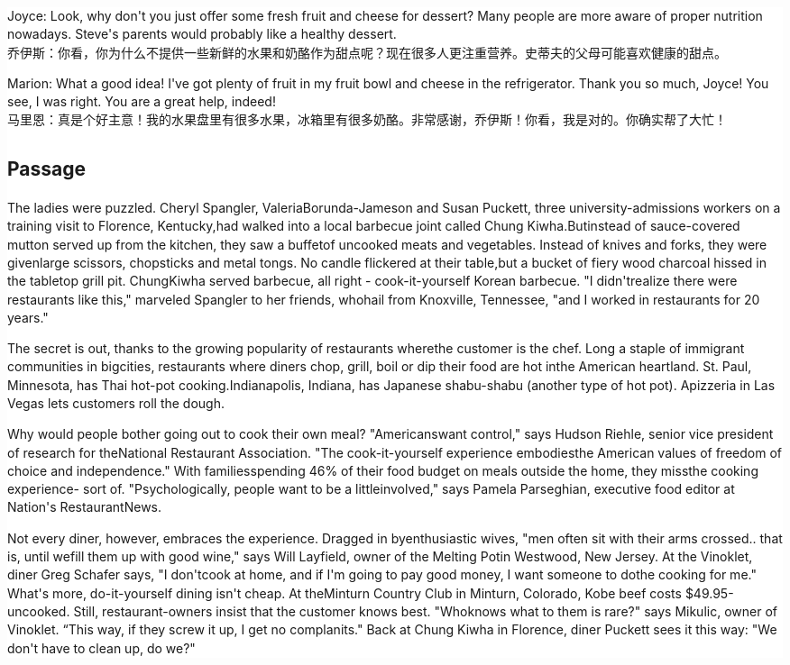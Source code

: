 Joyce: Look, why don't you just offer some fresh fruit and cheese for dessert? Many people are more aware of proper nutrition nowadays. Steve's parents would probably like a healthy dessert.  
乔伊斯：你看，你为什么不提供一些新鲜的水果和奶酪作为甜点呢？现在很多人更注重营养。史蒂夫的父母可能喜欢健康的甜点。

Marion: What a good idea! I've got plenty of fruit in my fruit bowl and cheese in the refrigerator. Thank you so much, Joyce! You see, I was right. You are a great help, indeed!  
马里恩：真是个好主意！我的水果盘里有很多水果，冰箱里有很多奶酪。非常感谢，乔伊斯！你看，我是对的。你确实帮了大忙！

## Passage

The ladies were puzzled. Cheryl Spangler, ValeriaBorunda-Jameson and Susan Puckett, three university-admissions workers on a training visit to Florence, Kentucky,had walked into a local barbecue joint called Chung Kiwha.Butinstead of sauce-covered mutton served up from the kitchen, they saw a buffetof uncooked meats and vegetables. Instead of knives and forks, they were givenlarge scissors, chopsticks and metal tongs. No candle flickered at their table,but a bucket of fiery wood charcoal hissed in the tabletop grill pit. ChungKiwha served barbecue, all right - cook-it-yourself Korean barbecue. "I didn'trealize there were restaurants like this," marveled Spangler to her friends, whohail from Knoxville, Tennessee, "and I worked in restaurants for 20 years."

The secret is out, thanks to the growing popularity of restaurants wherethe customer is the chef. Long a staple of immigrant communities in bigcities, restaurants where diners chop, grill, boil or dip their food are hot inthe American heartland. St. Paul, Minnesota, has Thai hot-pot cooking.Indianapolis, Indiana, has Japanese shabu-shabu (another type of hot pot). Apizzeria in Las Vegas lets customers roll the dough.

Why would people bother going out to cook their own meal? "Americanswant control," says Hudson Riehle, senior vice president of research for theNational Restaurant Association. "The cook-it-yourself experience embodiesthe American values of freedom of choice and independence." With familiesspending 46% of their food budget on meals outside the home, they missthe cooking experience- sort of. "Psychologically, people want to be a littleinvolved," says Pamela Parseghian, executive food editor at Nation's RestaurantNews.

Not every diner, however, embraces the experience. Dragged in byenthusiastic wives, "men often sit with their arms crossed.. that is, until wefill them up with good wine," says Will Layfield, owner of the Melting Potin Westwood, New Jersey. At the Vinoklet, diner Greg Schafer says, "I don'tcook at home, and if I'm going to pay good money, I want someone to dothe cooking for me." What's more, do-it-yourself dining isn't cheap. At theMinturn Country Club in Minturn, Colorado, Kobe beef costs $49.95-uncooked. Still, restaurant-owners insist that the customer knows best. "Whoknows what to them is rare?" says Mikulic, owner of Vinoklet. “This way, if they screw it up, I get no complanits." Back at Chung Kiwha in Florence, diner Puckett sees it this way: "We don't have to clean up, do we?"
